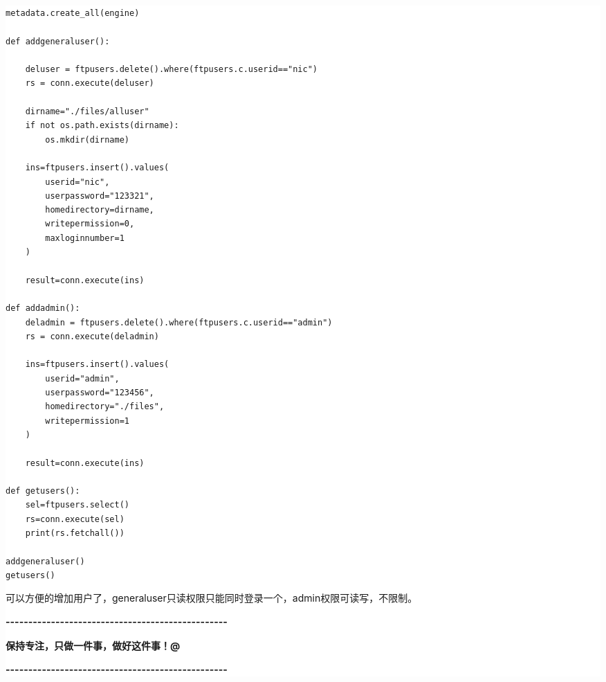     metadata.create_all(engine)
    
    def addgeneraluser():
    
    	deluser = ftpusers.delete().where(ftpusers.c.userid=="nic")
    	rs = conn.execute(deluser)
    
    	dirname="./files/alluser"
    	if not os.path.exists(dirname):
    		os.mkdir(dirname)
    
    	ins=ftpusers.insert().values(
    		userid="nic",
    		userpassword="123321",
    		homedirectory=dirname,
    		writepermission=0,
    		maxloginnumber=1
    	)
    
    	result=conn.execute(ins)
    
    def addadmin():
    	deladmin = ftpusers.delete().where(ftpusers.c.userid=="admin")
    	rs = conn.execute(deladmin)
    
    	ins=ftpusers.insert().values(
    		userid="admin",
    		userpassword="123456",
    		homedirectory="./files",
    		writepermission=1
    	)
    
    	result=conn.execute(ins)
    
    def getusers():
    	sel=ftpusers.select()
    	rs=conn.execute(sel)
    	print(rs.fetchall())
    	
    addgeneraluser()
    getusers()

可以方便的增加用户了，generaluser只读权限只能同时登录一个，admin权限可读写，不限制。

**\-------------------------------------------------**

**保持专注，只做一件事，做好这件事！@**

**\-------------------------------------------------**